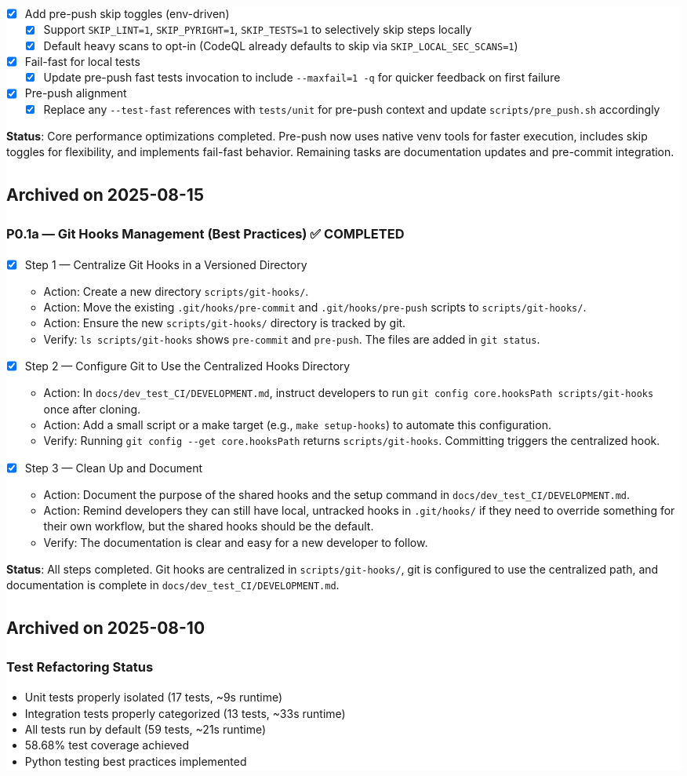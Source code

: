 - [x] Add pre-push skip toggles (env-driven)
  - [x] Support `SKIP_LINT=1`, `SKIP_PYRIGHT=1`, `SKIP_TESTS=1` to selectively skip steps locally
  - [x] Default heavy scans to opt-in (CodeQL already defaults to skip via `SKIP_LOCAL_SEC_SCANS=1`)

- [x] Fail-fast for local tests
  - [x] Update pre-push fast tests invocation to include `--maxfail=1 -q` for quicker feedback on first failure

- [x] Pre-push alignment
   - [x] Replace any `--test-fast` references with `tests/unit` for pre-push context and update `scripts/pre_push.sh` accordingly

**Status**: Core performance optimizations completed. Pre-push now uses native venv tools for faster execution, includes skip toggles for flexibility, and implements fail-fast behavior. Remaining tasks are documentation updates and pre-commit integration.

## Archived on 2025-08-15

### P0.1a — Git Hooks Management (Best Practices) ✅ COMPLETED

- [x] Step 1 — Centralize Git Hooks in a Versioned Directory
  - Action: Create a new directory `scripts/git-hooks/`.
  - Action: Move the existing `.git/hooks/pre-commit` and `.git/hooks/pre-push` scripts to `scripts/git-hooks/`.
  - Action: Ensure the new `scripts/git-hooks/` directory is tracked by git.
  - Verify: `ls scripts/git-hooks` shows `pre-commit` and `pre-push`. The files are added in `git status`.

- [x] Step 2 — Configure Git to Use the Centralized Hooks Directory
  - Action: In `docs/dev_test_CI/DEVELOPMENT.md`, instruct developers to run `git config core.hooksPath scripts/git-hooks` once after cloning.
  - Action: Add a small script or a make target (e.g., `make setup-hooks`) to automate this configuration.
  - Verify: Running `git config --get core.hooksPath` returns `scripts/git-hooks`. Committing triggers the centralized hook.

- [x] Step 3 — Clean Up and Document
  - Action: Document the purpose of the shared hooks and the setup command in `docs/dev_test_CI/DEVELOPMENT.md`.
  - Action: Remind developers they can still have local, untracked hooks in `.git/hooks/` if they need to override something for their own workflow, but the shared hooks should be the default.
  - Verify: The documentation is clear and easy for a new developer to follow.

**Status**: All steps completed. Git hooks are centralized in `scripts/git-hooks/`, git is configured to use the centralized path, and documentation is complete in `docs/dev_test_CI/DEVELOPMENT.md`.

## Archived on 2025-08-10

### Test Refactoring Status

- Unit tests properly isolated (17 tests, ~9s runtime)
- Integration tests properly categorized (13 tests, ~33s runtime)
- All tests run by default (59 tests, ~21s runtime)
- 58.68% test coverage achieved
- Python testing best practices implemented
